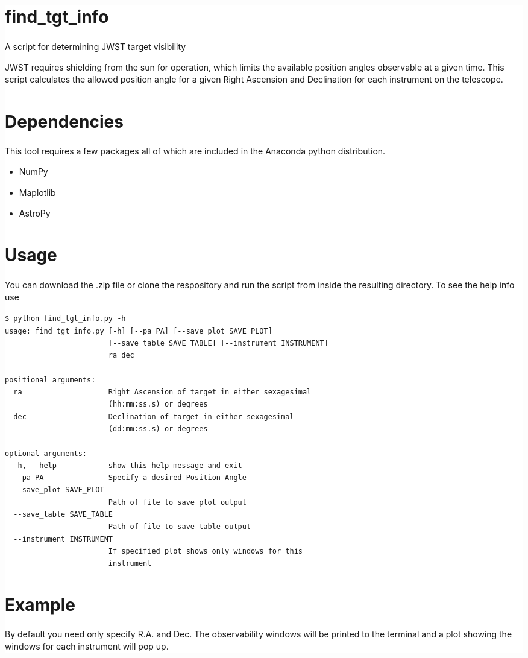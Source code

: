 # find_tgt_info
A script for determining JWST target visibility

JWST requires shielding from the sun for operation, which limits the available position angles observable at a given time.  This script calculates the allowed position angle for a given Right Ascension and Declination for each instrument on the telescope.

# Dependencies

This tool requires a few packages all of which are included in the Anaconda python distribution.

* NumPy

* Maplotlib

* AstroPy

# Usage

You can download the .zip file or clone the respository and run the script from inside the resulting directory.
To see the help info use

    $ python find_tgt_info.py -h
    usage: find_tgt_info.py [-h] [--pa PA] [--save_plot SAVE_PLOT]
                            [--save_table SAVE_TABLE] [--instrument INSTRUMENT]
                            ra dec

    positional arguments:
      ra                    Right Ascension of target in either sexagesimal
                            (hh:mm:ss.s) or degrees
      dec                   Declination of target in either sexagesimal
                            (dd:mm:ss.s) or degrees

    optional arguments:
      -h, --help            show this help message and exit
      --pa PA               Specify a desired Position Angle
      --save_plot SAVE_PLOT
                            Path of file to save plot output
      --save_table SAVE_TABLE
                            Path of file to save table output
      --instrument INSTRUMENT
                            If specified plot shows only windows for this
                            instrument

# Example

By default you need only specify R.A. and Dec. 
The observability windows will be printed to the terminal and a plot showing the windows for each instrument will pop up.
